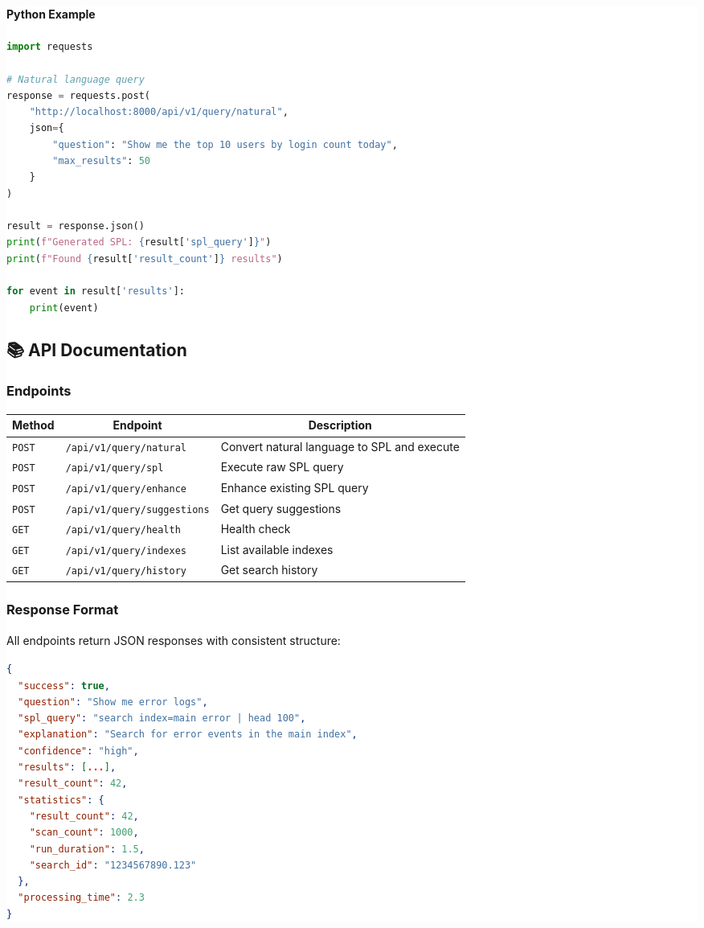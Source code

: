 #### Python Example
```python
import requests

# Natural language query
response = requests.post(
    "http://localhost:8000/api/v1/query/natural",
    json={
        "question": "Show me the top 10 users by login count today",
        "max_results": 50
    }
)

result = response.json()
print(f"Generated SPL: {result['spl_query']}")
print(f"Found {result['result_count']} results")

for event in result['results']:
    print(event)
```

## 📚 API Documentation

### Endpoints

| Method | Endpoint | Description |
|--------|----------|-------------|
| `POST` | `/api/v1/query/natural` | Convert natural language to SPL and execute |
| `POST` | `/api/v1/query/spl` | Execute raw SPL query |
| `POST` | `/api/v1/query/enhance` | Enhance existing SPL query |
| `POST` | `/api/v1/query/suggestions` | Get query suggestions |
| `GET` | `/api/v1/query/health` | Health check |
| `GET` | `/api/v1/query/indexes` | List available indexes |
| `GET` | `/api/v1/query/history` | Get search history |

### Response Format

All endpoints return JSON responses with consistent structure:

```json
{
  "success": true,
  "question": "Show me error logs",
  "spl_query": "search index=main error | head 100",
  "explanation": "Search for error events in the main index",
  "confidence": "high",
  "results": [...],
  "result_count": 42,
  "statistics": {
    "result_count": 42,
    "scan_count": 1000,
    "run_duration": 1.5,
    "search_id": "1234567890.123"
  },
  "processing_time": 2.3
}
```

